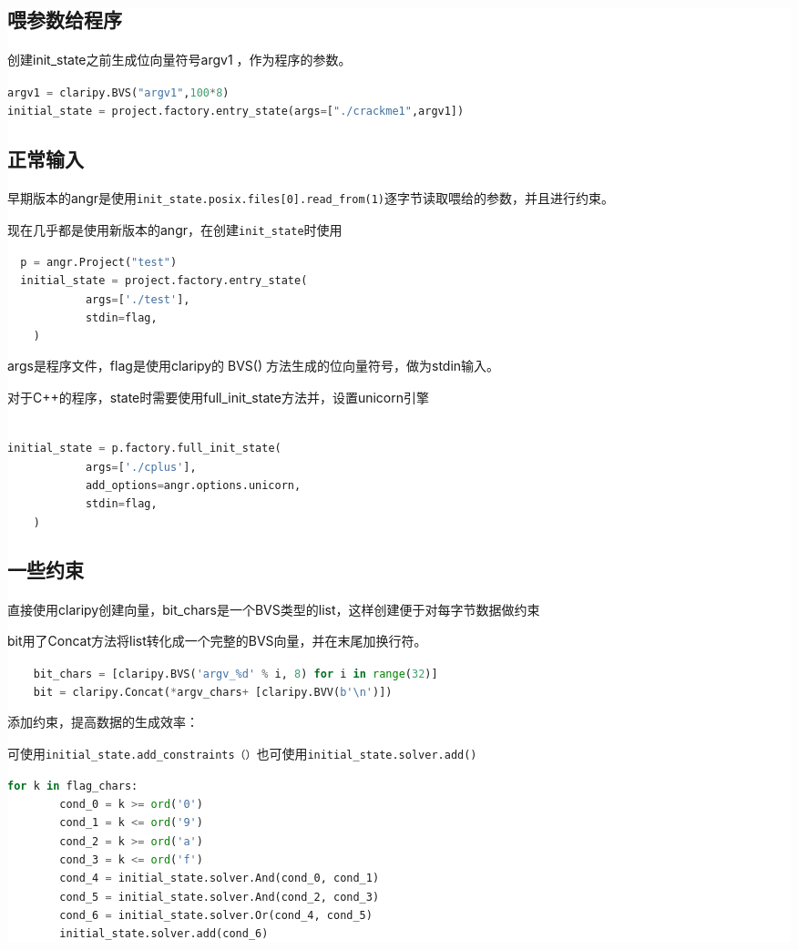## 喂参数给程序

创建init_state之前生成位向量符号argv1 ，作为程序的参数。

```python
argv1 = claripy.BVS("argv1",100*8)
initial_state = project.factory.entry_state(args=["./crackme1",argv1])
```

## 正常输入

早期版本的angr是使用`init_state.posix.files[0].read_from(1)`逐字节读取喂给的参数，并且进行约束。

现在几乎都是使用新版本的angr，在创建`init_state`时使用  
```python
  p = angr.Project("test")
  initial_state = project.factory.entry_state(
            args=['./test'],
            stdin=flag,
    )
```

args是程序文件，flag是使用claripy的 BVS() 方法生成的位向量符号，做为stdin输入。

对于C++的程序，state时需要使用full_init_state方法并，设置unicorn引擎

```python

initial_state = p.factory.full_init_state(
            args=['./cplus'],
            add_options=angr.options.unicorn,
            stdin=flag,
    )

```

## 一些约束

直接使用claripy创建向量，bit_chars是一个BVS类型的list，这样创建便于对每字节数据做约束

bit用了Concat方法将list转化成一个完整的BVS向量，并在末尾加换行符。

```python
    bit_chars = [claripy.BVS('argv_%d' % i, 8) for i in range(32)]
    bit = claripy.Concat(*argv_chars+ [claripy.BVV(b'\n')])

```
添加约束，提高数据的生成效率：

可使用`initial_state.add_constraints（）`也可使用`initial_state.solver.add()`

```python
for k in flag_chars:
        cond_0 = k >= ord('0')
        cond_1 = k <= ord('9')
        cond_2 = k >= ord('a')
        cond_3 = k <= ord('f')
        cond_4 = initial_state.solver.And(cond_0, cond_1)
        cond_5 = initial_state.solver.And(cond_2, cond_3)
        cond_6 = initial_state.solver.Or(cond_4, cond_5)
        initial_state.solver.add(cond_6)

```
